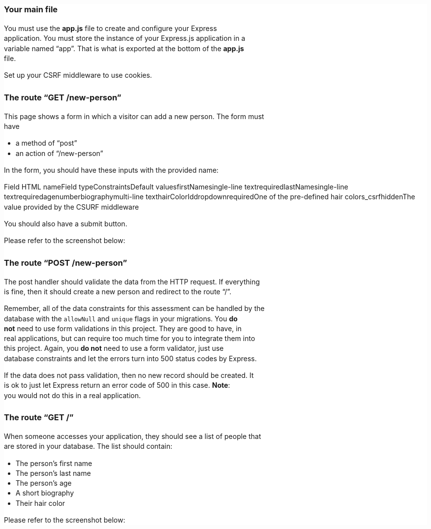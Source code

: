 ### Your main file

You must use the **app.js** file to create and configure your Express  
application. You must store the instance of your Express.js application in a  
variable named “app”. That is what is exported at the bottom of the **app.js**  
file.

Set up your CSRF middleware to use cookies.

### The route “GET /new-person”

This page shows a form in which a visitor can add a new person. The form must  
have

-   <span id="4869">a method of “post”</span>
-   <span id="1861">an action of “/new-person”</span>

In the form, you should have these inputs with the provided name:

Field HTML nameField typeConstraintsDefault valuesfirstNamesingle-line textrequiredlastNamesingle-line textrequiredagenumberbiographymulti-line texthairColorIddropdownrequiredOne of the pre-defined hair colors\_csrfhiddenThe value provided by the CSURF middleware

You should also have a submit button.

Please refer to the screenshot below:

### The route “POST /new-person”

The post handler should validate the data from the HTTP request. If everything  
is fine, then it should create a new person and redirect to the route “/”.

Remember, all of the data constraints for this assessment can be handled by the  
database with the `allowNull` and `unique` flags in your migrations. You **do  
not** need to use form validations in this project. They are good to have, in  
real applications, but can require too much time for you to integrate them into  
this project. Again, you **do not** need to use a form validator, just use  
database constraints and let the errors turn into 500 status codes by Express.

If the data does not pass validation, then no new record should be created. It  
is ok to just let Express return an error code of 500 in this case. **Note**:  
you would not do this in a real application.

### The route “GET /”

When someone accesses your application, they should see a list of people that  
are stored in your database. The list should contain:

-   <span id="8be4">The person’s first name</span>
-   <span id="30c2">The person’s last name</span>
-   <span id="c4ee">The person’s age</span>
-   <span id="392d">A short biography</span>
-   <span id="15a9">Their hair color</span>

Please refer to the screenshot below:
